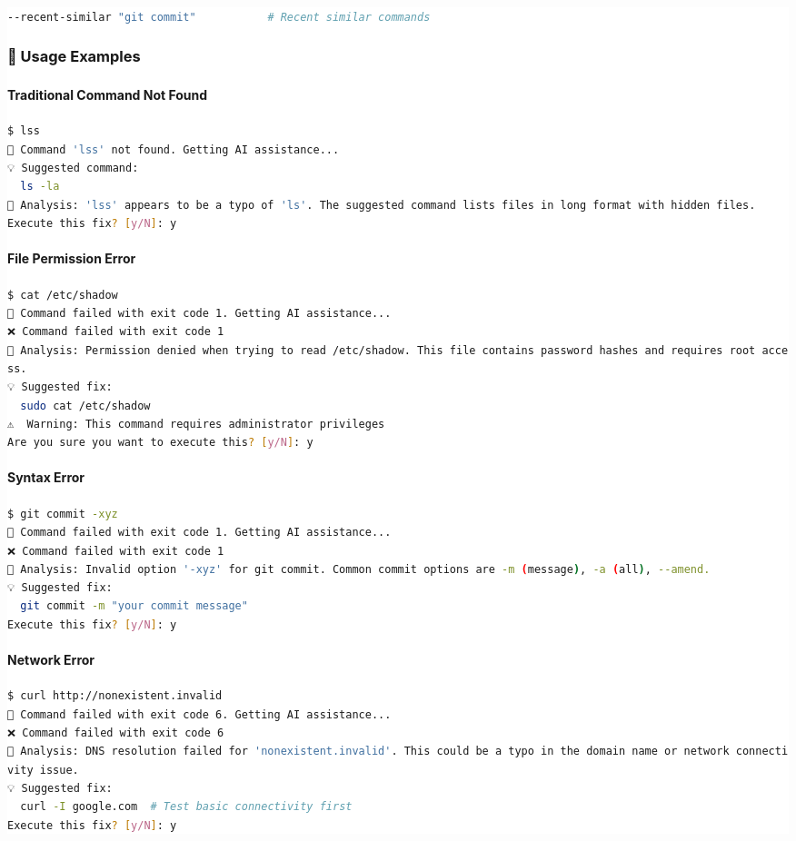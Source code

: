 ```bash
--recent-similar "git commit"           # Recent similar commands
```

### 🚀 Usage Examples

#### Traditional Command Not Found
```bash
$ lss
🤖 Command 'lss' not found. Getting AI assistance...
💡 Suggested command:
  ls -la
📝 Analysis: 'lss' appears to be a typo of 'ls'. The suggested command lists files in long format with hidden files.
Execute this fix? [y/N]: y
```

#### File Permission Error
```bash
$ cat /etc/shadow
🤖 Command failed with exit code 1. Getting AI assistance...
❌ Command failed with exit code 1
📝 Analysis: Permission denied when trying to read /etc/shadow. This file contains password hashes and requires root access.
💡 Suggested fix:
  sudo cat /etc/shadow
⚠️  Warning: This command requires administrator privileges
Are you sure you want to execute this? [y/N]: y
```

#### Syntax Error
```bash
$ git commit -xyz
🤖 Command failed with exit code 1. Getting AI assistance...
❌ Command failed with exit code 1
📝 Analysis: Invalid option '-xyz' for git commit. Common commit options are -m (message), -a (all), --amend.
💡 Suggested fix:
  git commit -m "your commit message"
Execute this fix? [y/N]: y
```

#### Network Error
```bash
$ curl http://nonexistent.invalid
🤖 Command failed with exit code 6. Getting AI assistance...
❌ Command failed with exit code 6
📝 Analysis: DNS resolution failed for 'nonexistent.invalid'. This could be a typo in the domain name or network connectivity issue.
💡 Suggested fix:
  curl -I google.com  # Test basic connectivity first
Execute this fix? [y/N]: y
```
